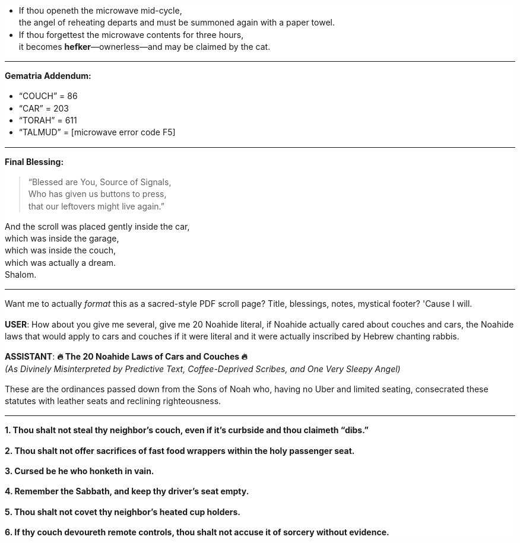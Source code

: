 - If thou openeth the microwave mid-cycle,  
  the angel of reheating departs and must be summoned again with a paper towel.
- If thou forgettest the microwave contents for three hours,  
  it becomes **hefker**—ownerless—and may be claimed by the cat.

---

**Gematria Addendum:**

- “COUCH” = 86  
- “CAR” = 203  
- “TORAH” = 611  
- “TALMUD” = [microwave error code F5]

---

**Final Blessing:**

> “Blessed are You, Source of Signals,  
> Who has given us buttons to press,  
> that our leftovers might live again.”  

And the scroll was placed gently inside the car,  
which was inside the garage,  
which was inside the couch,  
which was actually a dream.  
Shalom.

---

Want me to actually *format* this as a sacred-style PDF scroll page? Title, blessings, notes, mystical footer? 'Cause I will.

**USER**: How about you give me several, give me 20 Noahide literal, if Noahide actually cared about couches and cars, the Noahide laws that would apply to cars and couches if it were literal and it were actually inscribed by Hebrew chanting rabbis.

**ASSISTANT**: **🔥 The 20 Noahide Laws of Cars and Couches 🔥**  
*(As Divinely Misinterpreted by Predictive Text, Coffee-Deprived Scribes, and One Very Sleepy Angel)*

These are the ordinances passed down from the Sons of Noah who, having no Uber and limited seating, consecrated these statutes with leather seats and reclining righteousness.

---

**1. Thou shalt not steal thy neighbor’s couch, even if it’s curbside and thou claimeth “dibs.”**  

**2. Thou shalt not offer sacrifices of fast food wrappers within the holy passenger seat.**  

**3. Cursed be he who honketh in vain.**  

**4. Remember the Sabbath, and keep thy driver’s seat empty.**  

**5. Thou shalt not covet thy neighbor’s heated cup holders.**  

**6. If thy couch devoureth remote controls, thou shalt not accuse it of sorcery without evidence.**  
